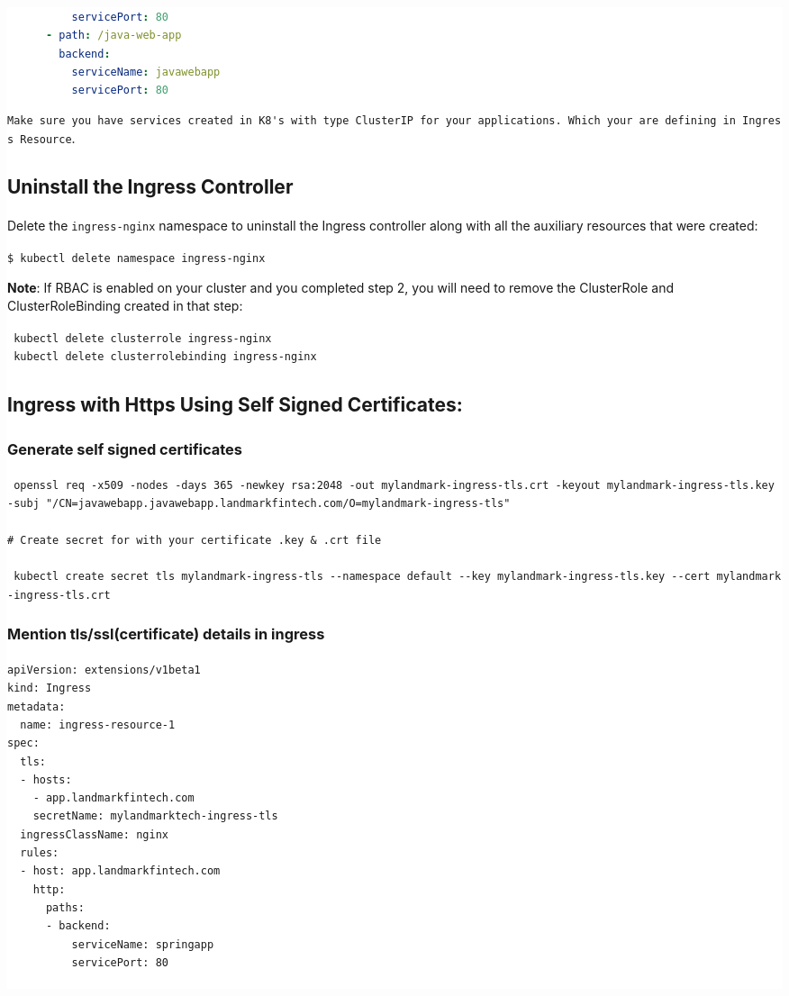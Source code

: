 ``` yaml		  
          servicePort: 80
      - path: /java-web-app
        backend:
          serviceName: javawebapp
          servicePort: 80	
``` 
`Make sure you have services created in K8's with type ClusterIP for your applications. Which your are defining in Ingress Resource`.

## Uninstall the Ingress Controller

 Delete the `ingress-nginx` namespace to uninstall the Ingress controller along with all the auxiliary resources that were created:
 ```
 $ kubectl delete namespace ingress-nginx
 ```

 **Note**: If RBAC is enabled on your cluster and you completed step 2, you will need to remove the ClusterRole and ClusterRoleBinding created in that step:

 ```
  kubectl delete clusterrole ingress-nginx
  kubectl delete clusterrolebinding ingress-nginx
 ```

## Ingress with Https Using Self Signed Certificates:

### Generate self signed certificates
```
 openssl req -x509 -nodes -days 365 -newkey rsa:2048 -out mylandmark-ingress-tls.crt -keyout mylandmark-ingress-tls.key -subj "/CN=javawebapp.javawebapp.landmarkfintech.com/O=mylandmark-ingress-tls"

# Create secret for with your certificate .key & .crt file

 kubectl create secret tls mylandmark-ingress-tls --namespace default --key mylandmark-ingress-tls.key --cert mylandmark-ingress-tls.crt
```
### Mention tls/ssl(certificate) details in ingress
```
apiVersion: extensions/v1beta1
kind: Ingress
metadata:
  name: ingress-resource-1
spec:
  tls:
  - hosts:
    - app.landmarkfintech.com
    secretName: mylandmarktech-ingress-tls
  ingressClassName: nginx
  rules:
  - host: app.landmarkfintech.com
    http:
      paths:
      - backend:
          serviceName: springapp
          servicePort: 80


```
